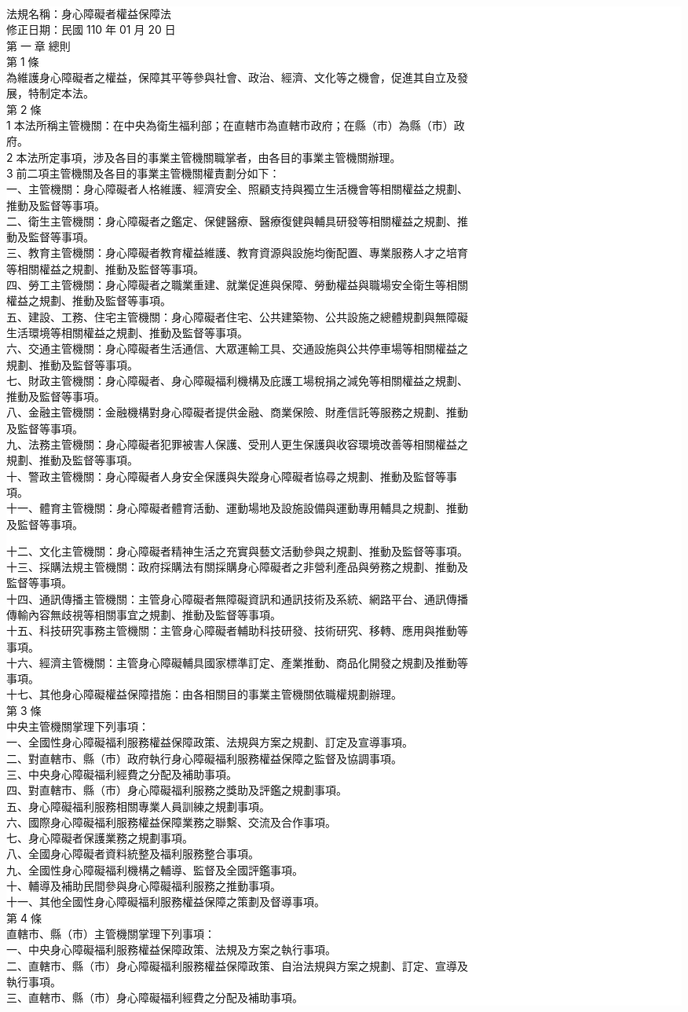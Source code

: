法規名稱：身心障礙者權益保障法  
修正日期：民國 110 年 01 月 20 日  
第 一 章 總則  
第 1 條  
為維護身心障礙者之權益，保障其平等參與社會、政治、經濟、文化等之機會，促進其自立及發  
展，特制定本法。  
第 2 條  
1 本法所稱主管機關：在中央為衛生福利部；在直轄市為直轄市政府；在縣（市）為縣（市）政  
府。  
2 本法所定事項，涉及各目的事業主管機關職掌者，由各目的事業主管機關辦理。  
3 前二項主管機關及各目的事業主管機關權責劃分如下：  
一、主管機關：身心障礙者人格維護、經濟安全、照顧支持與獨立生活機會等相關權益之規劃、  
推動及監督等事項。  
二、衛生主管機關：身心障礙者之鑑定、保健醫療、醫療復健與輔具研發等相關權益之規劃、推  
動及監督等事項。  
三、教育主管機關：身心障礙者教育權益維護、教育資源與設施均衡配置、專業服務人才之培育  
等相關權益之規劃、推動及監督等事項。  
四、勞工主管機關：身心障礙者之職業重建、就業促進與保障、勞動權益與職場安全衛生等相關  
權益之規劃、推動及監督等事項。  
五、建設、工務、住宅主管機關：身心障礙者住宅、公共建築物、公共設施之總體規劃與無障礙  
生活環境等相關權益之規劃、推動及監督等事項。  
六、交通主管機關：身心障礙者生活通信、大眾運輸工具、交通設施與公共停車場等相關權益之  
規劃、推動及監督等事項。  
七、財政主管機關：身心障礙者、身心障礙福利機構及庇護工場稅捐之減免等相關權益之規劃、  
推動及監督等事項。  
八、金融主管機關：金融機構對身心障礙者提供金融、商業保險、財產信託等服務之規劃、推動  
及監督等事項。  
九、法務主管機關：身心障礙者犯罪被害人保護、受刑人更生保護與收容環境改善等相關權益之  
規劃、推動及監督等事項。  
十、警政主管機關：身心障礙者人身安全保護與失蹤身心障礙者協尋之規劃、推動及監督等事  
項。  
十一、體育主管機關：身心障礙者體育活動、運動場地及設施設備與運動專用輔具之規劃、推動  
及監督等事項。  


十二、文化主管機關：身心障礙者精神生活之充實與藝文活動參與之規劃、推動及監督等事項。  
十三、採購法規主管機關：政府採購法有關採購身心障礙者之非營利產品與勞務之規劃、推動及  
監督等事項。  
十四、通訊傳播主管機關：主管身心障礙者無障礙資訊和通訊技術及系統、網路平台、通訊傳播  
傳輸內容無歧視等相關事宜之規劃、推動及監督等事項。  
十五、科技研究事務主管機關：主管身心障礙者輔助科技研發、技術研究、移轉、應用與推動等  
事項。  
十六、經濟主管機關：主管身心障礙輔具國家標準訂定、產業推動、商品化開發之規劃及推動等  
事項。  
十七、其他身心障礙權益保障措施：由各相關目的事業主管機關依職權規劃辦理。  
第 3 條  
中央主管機關掌理下列事項：  
一、全國性身心障礙福利服務權益保障政策、法規與方案之規劃、訂定及宣導事項。  
二、對直轄市、縣（市）政府執行身心障礙福利服務權益保障之監督及協調事項。  
三、中央身心障礙福利經費之分配及補助事項。  
四、對直轄市、縣（市）身心障礙福利服務之獎助及評鑑之規劃事項。  
五、身心障礙福利服務相關專業人員訓練之規劃事項。  
六、國際身心障礙福利服務權益保障業務之聯繫、交流及合作事項。  
七、身心障礙者保護業務之規劃事項。  
八、全國身心障礙者資料統整及福利服務整合事項。  
九、全國性身心障礙福利機構之輔導、監督及全國評鑑事項。  
十、輔導及補助民間參與身心障礙福利服務之推動事項。  
十一、其他全國性身心障礙福利服務權益保障之策劃及督導事項。  
第 4 條  
直轄市、縣（市）主管機關掌理下列事項：  
一、中央身心障礙福利服務權益保障政策、法規及方案之執行事項。  
二、直轄市、縣（市）身心障礙福利服務權益保障政策、自治法規與方案之規劃、訂定、宣導及  
執行事項。  
三、直轄市、縣（市）身心障礙福利經費之分配及補助事項。  